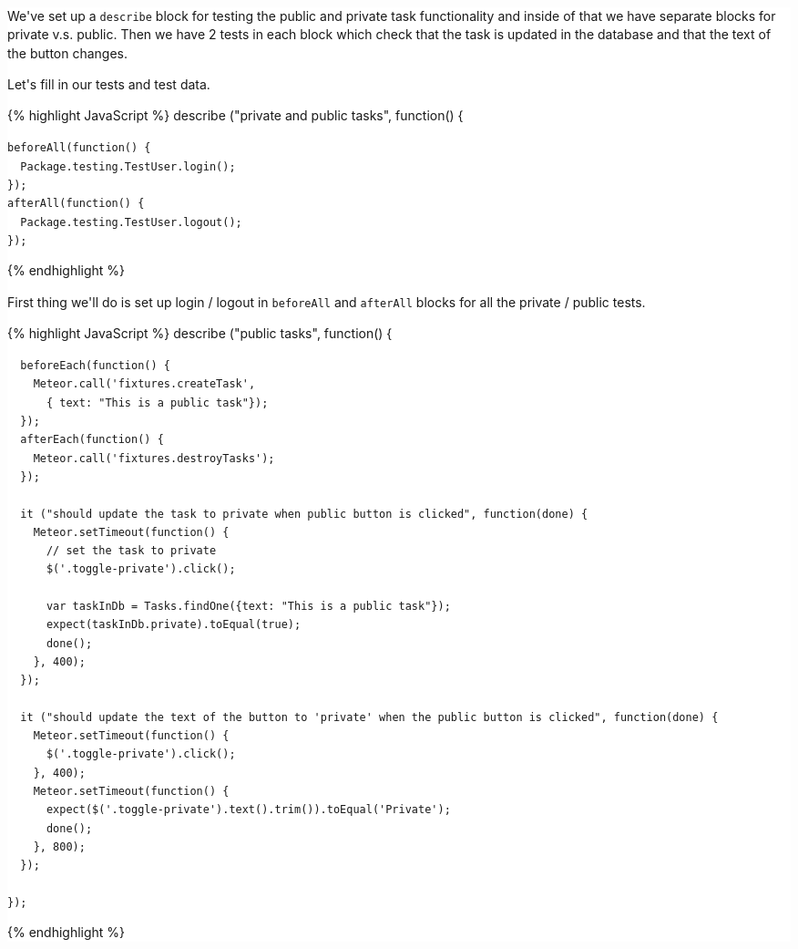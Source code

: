We've set up a `describe` block for testing the public and private task functionality and inside of that we have separate blocks for private v.s. public.  Then we have 2 tests in each block which check that the task is updated in the database and that the text of the button changes.

Let's fill in our tests and test data.

<div class="no-select-button">
{% highlight JavaScript %}
describe ("private and public tasks", function() {

    beforeAll(function() {
      Package.testing.TestUser.login();
    });
    afterAll(function() {
      Package.testing.TestUser.logout();
    });
{% endhighlight %}
</div>

First thing we'll do is set up login / logout in `beforeAll` and `afterAll` blocks for all the private / public tests.

<div class="no-select-button">
{% highlight JavaScript %}
describe ("public tasks", function() {
      
      beforeEach(function() {
        Meteor.call('fixtures.createTask', 
          { text: "This is a public task"});
      });
      afterEach(function() {
        Meteor.call('fixtures.destroyTasks');
      });

      it ("should update the task to private when public button is clicked", function(done) {
        Meteor.setTimeout(function() {
          // set the task to private
          $('.toggle-private').click();

          var taskInDb = Tasks.findOne({text: "This is a public task"});
          expect(taskInDb.private).toEqual(true);
          done();
        }, 400);
      });

      it ("should update the text of the button to 'private' when the public button is clicked", function(done) {
        Meteor.setTimeout(function() {
          $('.toggle-private').click();
        }, 400);
        Meteor.setTimeout(function() {
          expect($('.toggle-private').text().trim()).toEqual('Private');
          done();
        }, 800);
      });
    
    });
{% endhighlight %}
</div>
